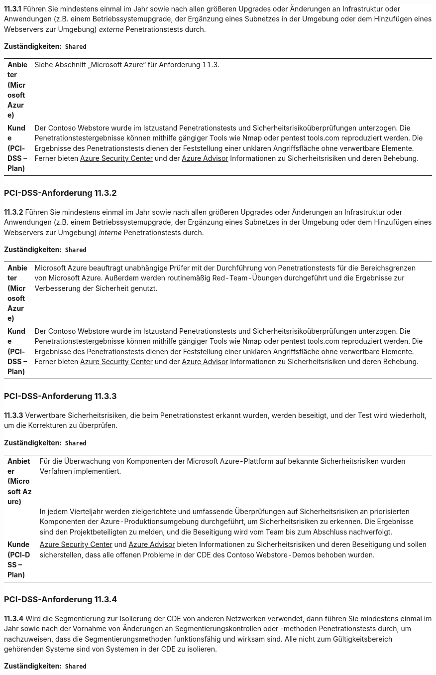 **11.3.1** Führen Sie mindestens einmal im Jahr sowie nach allen größeren Upgrades oder Änderungen an Infrastruktur oder Anwendungen (z.B. einem Betriebssystemupgrade, der Ergänzung eines Subnetzes in der Umgebung oder dem Hinzufügen eines Webservers zur Umgebung) *externe* Penetrationstests durch.

**Zuständigkeiten:&nbsp;&nbsp;`Shared`**

|||
|---|---|
| **Anbieter<br />(Microsoft&nbsp;Azure)** | Siehe Abschnitt „Microsoft Azure“ für [Anforderung 11.3](#pci-dss-requirement-11-3). |
| **Kunde<br />(PCI&#8209;DSS&nbsp;– Plan)** | Der Contoso Webstore wurde im Istzustand Penetrationstests und Sicherheitsrisikoüberprüfungen unterzogen. Die Penetrationstestergebnisse können mithilfe gängiger Tools wie Nmap oder pentest tools.com reproduziert werden. Die Ergebnisse des Penetrationstests dienen der Feststellung einer unklaren Angriffsfläche ohne verwertbare Elemente. Ferner bieten [Azure Security Center](https://azure.microsoft.com/services/security-center/) und der [Azure Advisor](/azure/advisor/advisor-security-recommendations) Informationen zu Sicherheitsrisiken und deren Behebung.|



### <a name="pci-dss-requirement-1132"></a>PCI-DSS-Anforderung 11.3.2

**11.3.2** Führen Sie mindestens einmal im Jahr sowie nach allen größeren Upgrades oder Änderungen an Infrastruktur oder Anwendungen (z.B. einem Betriebssystemupgrade, der Ergänzung eines Subnetzes in der Umgebung oder dem Hinzufügen eines Webservers zur Umgebung) *interne* Penetrationstests durch.

**Zuständigkeiten:&nbsp;&nbsp;`Shared`**

|||
|---|---|
| **Anbieter<br />(Microsoft&nbsp;Azure)** | Microsoft Azure beauftragt unabhängige Prüfer mit der Durchführung von Penetrationstests für die Bereichsgrenzen von Microsoft Azure. Außerdem werden routinemäßig Red-Team-Übungen durchgeführt und die Ergebnisse zur Verbesserung der Sicherheit genutzt. |
| **Kunde<br />(PCI&#8209;DSS&nbsp;– Plan)** | Der Contoso Webstore wurde im Istzustand Penetrationstests und Sicherheitsrisikoüberprüfungen unterzogen. Die Penetrationstestergebnisse können mithilfe gängiger Tools wie Nmap oder pentest tools.com reproduziert werden. Die Ergebnisse des Penetrationstests dienen der Feststellung einer unklaren Angriffsfläche ohne verwertbare Elemente. Ferner bieten [Azure Security Center](https://azure.microsoft.com/services/security-center/) und der [Azure Advisor](/azure/advisor/advisor-security-recommendations) Informationen zu Sicherheitsrisiken und deren Behebung.|



### <a name="pci-dss-requirement-1133"></a>PCI-DSS-Anforderung 11.3.3

**11.3.3** Verwertbare Sicherheitsrisiken, die beim Penetrationstest erkannt wurden, werden beseitigt, und der Test wird wiederholt, um die Korrekturen zu überprüfen.

**Zuständigkeiten:&nbsp;&nbsp;`Shared`**

|||
|---|---|
| **Anbieter<br />(Microsoft&nbsp;Azure)** | Für die Überwachung von Komponenten der Microsoft Azure-Plattform auf bekannte Sicherheitsrisiken wurden Verfahren implementiert. <br /><br /><br /><br />In jedem Vierteljahr werden zielgerichtete und umfassende Überprüfungen auf Sicherheitsrisiken an priorisierten Komponenten der Azure-Produktionsumgebung durchgeführt, um Sicherheitsrisiken zu erkennen. Die Ergebnisse sind den Projektbeteiligten zu melden, und die Beseitigung wird vom Team bis zum Abschluss nachverfolgt. |
| **Kunde<br />(PCI&#8209;DSS&nbsp;– Plan)** | [Azure Security Center](https://azure.microsoft.com/services/security-center/) und [Azure Advisor](/azure/advisor/advisor-security-recommendations) bieten Informationen zu Sicherheitsrisiken und deren Beseitigung und sollen sicherstellen, dass alle offenen Probleme in der CDE des Contoso Webstore-Demos behoben wurden.|



### <a name="pci-dss-requirement-1134"></a>PCI-DSS-Anforderung 11.3.4

**11.3.4** Wird die Segmentierung zur Isolierung der CDE von anderen Netzwerken verwendet, dann führen Sie mindestens einmal im Jahr sowie nach der Vornahme von Änderungen an Segmentierungskontrollen oder -methoden Penetrationstests durch, um nachzuweisen, dass die Segmentierungsmethoden funktionsfähig und wirksam sind. Alle nicht zum Gültigkeitsbereich gehörenden Systeme sind von Systemen in der CDE zu isolieren.

**Zuständigkeiten:&nbsp;&nbsp;`Shared`**
